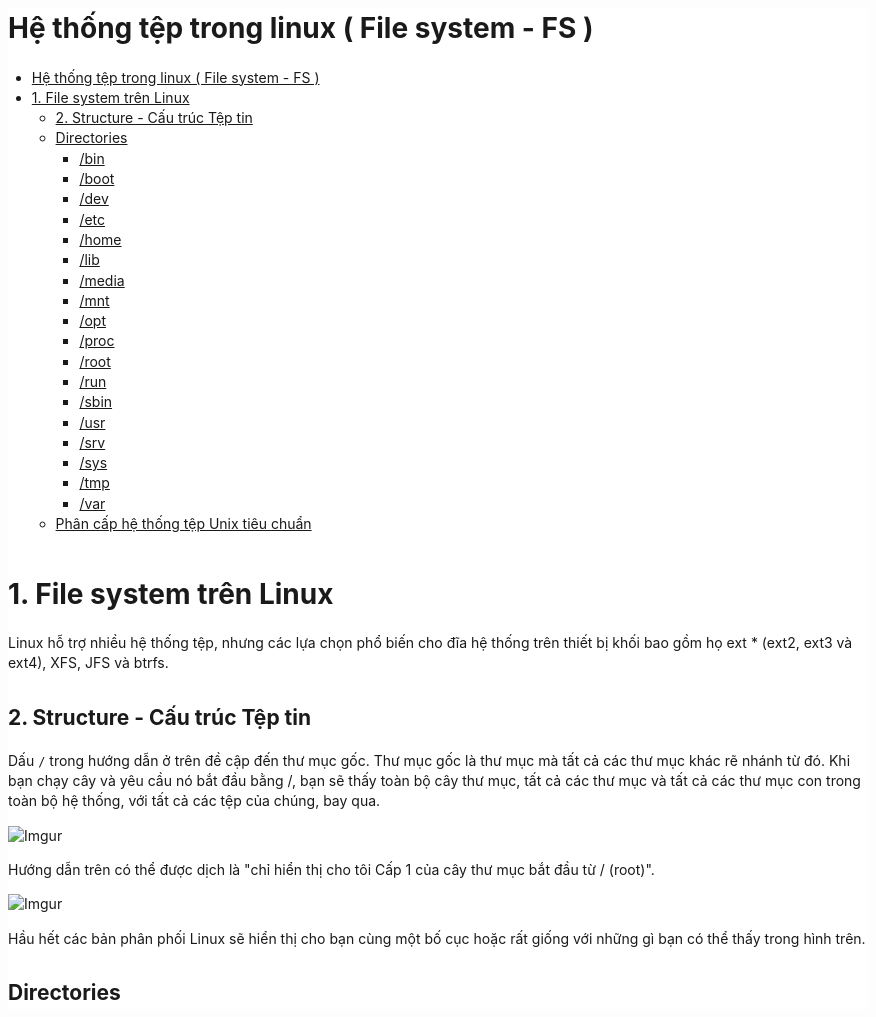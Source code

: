 # Hệ thống tệp trong linux ( File system - FS )

- [Hệ thống tệp trong linux ( File system - FS )](#hệ-thống-tệp-trong-linux--file-system---fs-)
- [1. File system trên Linux](#1-file-system-trên-linux)
  - [2. Structure - Cấu trúc Tệp tin](#2-structure---cấu-trúc-tệp-tin)
  - [Directories](#directories)
    - [/bin](#bin)
    - [/boot](#boot)
    - [/dev](#dev)
    - [/etc](#etc)
    - [/home](#home)
    - [/lib](#lib)
    - [/media](#media)
    - [/mnt](#mnt)
    - [/opt](#opt)
    - [/proc](#proc)
    - [/root](#root)
    - [/run](#run)
    - [/sbin](#sbin)
    - [/usr](#usr)
    - [/srv](#srv)
    - [/sys](#sys)
    - [/tmp](#tmp)
    - [/var](#var)
  - [Phân cấp hệ thống tệp Unix tiêu chuẩn](#phân-cấp-hệ-thống-tệp-unix-tiêu-chuẩn)

# 1. File system trên Linux

Linux hỗ trợ nhiều hệ thống tệp, nhưng các lựa chọn phổ biến cho đĩa hệ thống trên thiết bị khối bao gồm họ ext * (ext2, ext3 và ext4), XFS, JFS và btrfs.

## 2. Structure - Cấu trúc Tệp tin

Dấu `/` trong hướng dẫn ở trên đề cập đến thư mục gốc. Thư mục gốc là thư mục mà tất cả các thư mục khác rẽ nhánh từ đó. Khi bạn chạy cây và yêu cầu nó bắt đầu bằng /, bạn sẽ thấy toàn bộ cây thư mục, tất cả các thư mục và tất cả các thư mục con trong toàn bộ hệ thống, với tất cả các tệp của chúng, bay qua.

![Imgur](https://i.imgur.com/OfeITZA.png)

Hướng dẫn trên có thể được dịch là "chỉ hiển thị cho tôi Cấp 1 của cây thư mục bắt đầu từ / (root)".

![Imgur](https://i.imgur.com/CvCQEYj.png)

Hầu hết các bản phân phối Linux sẽ hiển thị cho bạn cùng một bố cục hoặc rất giống với những gì bạn có thể thấy trong hình trên.

## Directories
